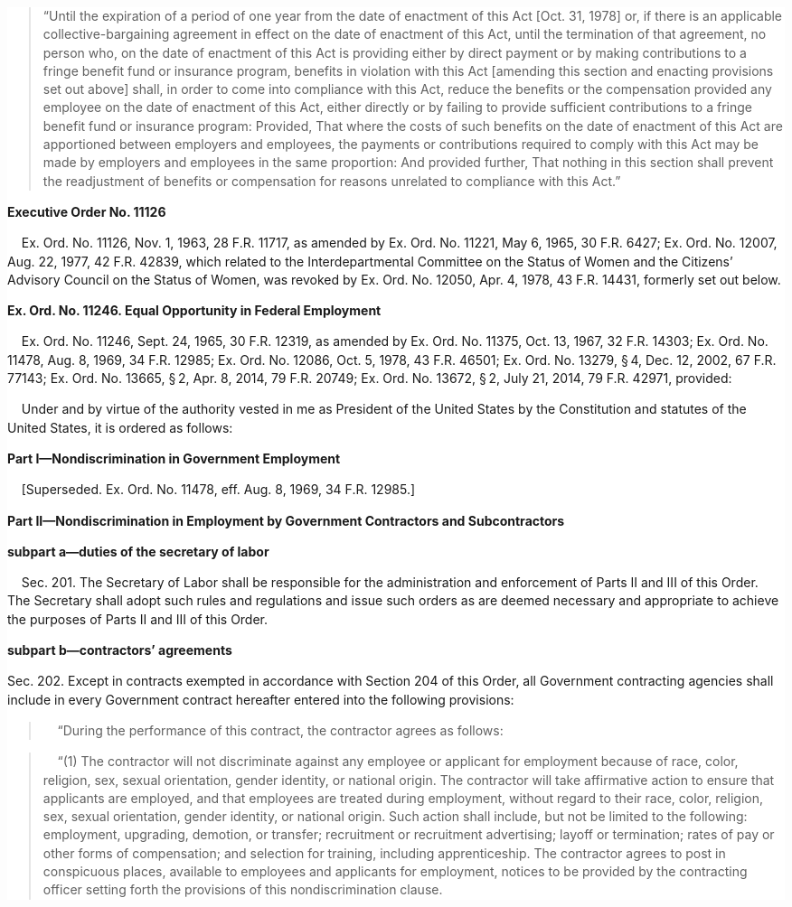 > “Until the expiration of a period of one year from the date of enactment of this Act \[Oct. 31, 1978\] or, if there is an applicable collective-bargaining agreement in effect on the date of enactment of this Act, until the termination of that agreement, no person who, on the date of enactment of this Act is providing either by direct payment or by making contributions to a fringe benefit fund or insurance program, benefits in violation with this Act \[amending this section and enacting provisions set out above\] shall, in order to come into compliance with this Act, reduce the benefits or the compensation provided any employee on the date of enactment of this Act, either directly or by failing to provide sufficient contributions to a fringe benefit fund or insurance program: Provided, That where the costs of such benefits on the date of enactment of this Act are apportioned between employers and employees, the payments or contributions required to comply with this Act may be made by employers and employees in the same proportion: And provided further, That nothing in this section shall prevent the readjustment of benefits or compensation for reasons unrelated to compliance with this Act.”

 __Executive Order No. 11126__ 

    Ex. Ord. No. 11126, Nov. 1, 1963, 28 F.R. 11717, as amended by Ex. Ord. No. 11221, May 6, 1965, 30 F.R. 6427; Ex. Ord. No. 12007, Aug. 22, 1977, 42 F.R. 42839, which related to the Interdepartmental Committee on the Status of Women and the Citizens’ Advisory Council on the Status of Women, was revoked by Ex. Ord. No. 12050, Apr. 4, 1978, 43 F.R. 14431, formerly set out below.

 __Ex. Ord. No. 11246. Equal Opportunity in Federal Employment__ 

    Ex. Ord. No. 11246, Sept. 24, 1965, 30 F.R. 12319, as amended by Ex. Ord. No. 11375, Oct. 13, 1967, 32 F.R. 14303; Ex. Ord. No. 11478, Aug. 8, 1969, 34 F.R. 12985; Ex. Ord. No. 12086, Oct. 5, 1978, 43 F.R. 46501; Ex. Ord. No. 13279, § 4, Dec. 12, 2002, 67 F.R. 77143; Ex. Ord. No. 13665, § 2, Apr. 8, 2014, 79 F.R. 20749; Ex. Ord. No. 13672, § 2, July 21, 2014, 79 F.R. 42971, provided:

    Under and by virtue of the authority vested in me as President of the United States by the Constitution and statutes of the United States, it is ordered as follows:

 __Part I—Nondiscrimination in Government Employment__ 

    \[Superseded. Ex. Ord. No. 11478, eff. Aug. 8, 1969, 34 F.R. 12985.\]

 __Part II—Nondiscrimination in Employment by Government Contractors and Subcontractors__ 

 __subpart a—duties of the secretary of labor__ 

    Sec. 201. The Secretary of Labor shall be responsible for the administration and enforcement of Parts II and III of this Order. The Secretary shall adopt such rules and regulations and issue such orders as are deemed necessary and appropriate to achieve the purposes of Parts II and III of this Order.

 __subpart b—contractors’ agreements__ 

Sec. 202. Except in contracts exempted in accordance with Section 204 of this Order, all Government contracting agencies shall include in every Government contract hereafter entered into the following provisions:

>     “During the performance of this contract, the contractor agrees as follows:

>     “(1) The contractor will not discriminate against any employee or applicant for employment because of race, color, religion, sex, sexual orientation, gender identity, or national origin. The contractor will take affirmative action to ensure that applicants are employed, and that employees are treated during employment, without regard to their race, color, religion, sex, sexual orientation, gender identity, or national origin. Such action shall include, but not be limited to the following: employment, upgrading, demotion, or transfer; recruitment or recruitment advertising; layoff or termination; rates of pay or other forms of compensation; and selection for training, including apprenticeship. The contractor agrees to post in conspicuous places, available to employees and applicants for employment, notices to be provided by the contracting officer setting forth the provisions of this nondiscrimination clause.


[/us/usc/t5/s2102]: https://publicdocs.github.io/go/links?ns=uslm&ref=%2Fus%2Fusc%2Ft5%2Fs2102
[/us/usc/t26/s501/c]: https://publicdocs.github.io/go/links?ns=uslm&ref=%2Fus%2Fusc%2Ft26%2Fs501%2Fc
[/us/usc/t29/s151]: https://publicdocs.github.io/go/links?ns=uslm&ref=%2Fus%2Fusc%2Ft29%2Fs151
[/us/usc/t45/s151]: https://publicdocs.github.io/go/links?ns=uslm&ref=%2Fus%2Fusc%2Ft45%2Fs151
[/us/usc/t29/s401]: https://publicdocs.github.io/go/links?ns=uslm&ref=%2Fus%2Fusc%2Ft29%2Fs401
[/us/usc/t43/s1331]: https://publicdocs.github.io/go/links?ns=uslm&ref=%2Fus%2Fusc%2Ft43%2Fs1331
[/us/usc/t42/s2000e–2/h]: https://publicdocs.github.io/go/links?ns=uslm&ref=%2Fus%2Fusc%2Ft42%2Fs2000e%E2%80%932%2Fh
[/us/usc/t42/s2000e–16]: https://publicdocs.github.io/go/links?ns=uslm&ref=%2Fus%2Fusc%2Ft42%2Fs2000e%E2%80%9316
[/us/pl/88/352/s701]: https://publicdocs.github.io/go/links?ns=uslm&ref=%2Fus%2Fpl%2F88%2F352%2Fs701
[/us/stat/78/253]: https://publicdocs.github.io/go/links?ns=uslm&ref=%2Fus%2Fstat%2F78%2F253
[/us/pl/89/554/s8/a]: https://publicdocs.github.io/go/links?ns=uslm&ref=%2Fus%2Fpl%2F89%2F554%2Fs8%2Fa
[/us/stat/80/662]: https://publicdocs.github.io/go/links?ns=uslm&ref=%2Fus%2Fstat%2F80%2F662
[/us/pl/92/261/s2]: https://publicdocs.github.io/go/links?ns=uslm&ref=%2Fus%2Fpl%2F92%2F261%2Fs2
[/us/stat/86/103]: https://publicdocs.github.io/go/links?ns=uslm&ref=%2Fus%2Fstat%2F86%2F103
[/us/pl/95/555/s1]: https://publicdocs.github.io/go/links?ns=uslm&ref=%2Fus%2Fpl%2F95%2F555%2Fs1
[/us/stat/92/2076]: https://publicdocs.github.io/go/links?ns=uslm&ref=%2Fus%2Fstat%2F92%2F2076
[/us/pl/95/598/s330]: https://publicdocs.github.io/go/links?ns=uslm&ref=%2Fus%2Fpl%2F95%2F598%2Fs330
[/us/stat/92/2679]: https://publicdocs.github.io/go/links?ns=uslm&ref=%2Fus%2Fstat%2F92%2F2679
[/us/pl/99/514/s2]: https://publicdocs.github.io/go/links?ns=uslm&ref=%2Fus%2Fpl%2F99%2F514%2Fs2
[/us/stat/100/2095]: https://publicdocs.github.io/go/links?ns=uslm&ref=%2Fus%2Fstat%2F100%2F2095
[/us/pl/102/166]: https://publicdocs.github.io/go/links?ns=uslm&ref=%2Fus%2Fpl%2F102%2F166
[/us/stat/105/1074]: https://publicdocs.github.io/go/links?ns=uslm&ref=%2Fus%2Fstat%2F105%2F1074
[/us/act/1935-07-05/ch372]: https://publicdocs.github.io/go/links?ns=uslm&ref=%2Fus%2Fact%2F1935-07-05%2Fch372
[/us/stat/49/449]: https://publicdocs.github.io/go/links?ns=uslm&ref=%2Fus%2Fstat%2F49%2F449
[/us/usc/t29/s167]: https://publicdocs.github.io/go/links?ns=uslm&ref=%2Fus%2Fusc%2Ft29%2Fs167
[/us/act/1926-05-20/ch347]: https://publicdocs.github.io/go/links?ns=uslm&ref=%2Fus%2Fact%2F1926-05-20%2Fch347
[/us/stat/44/577]: https://publicdocs.github.io/go/links?ns=uslm&ref=%2Fus%2Fstat%2F44%2F577
[/us/usc/t45/s151]: https://publicdocs.github.io/go/links?ns=uslm&ref=%2Fus%2Fusc%2Ft45%2Fs151
[/us/pl/86/257]: https://publicdocs.github.io/go/links?ns=uslm&ref=%2Fus%2Fpl%2F86%2F257
[/us/stat/73/519]: https://publicdocs.github.io/go/links?ns=uslm&ref=%2Fus%2Fstat%2F73%2F519
[/us/usc/t29/s401]: https://publicdocs.github.io/go/links?ns=uslm&ref=%2Fus%2Fusc%2Ft29%2Fs401
[/us/usc/t22/s3602/b]: https://publicdocs.github.io/go/links?ns=uslm&ref=%2Fus%2Fusc%2Ft22%2Fs3602%2Fb
[/us/act/1953-08-07/ch345]: https://publicdocs.github.io/go/links?ns=uslm&ref=%2Fus%2Fact%2F1953-08-07%2Fch345
[/us/stat/67/462]: https://publicdocs.github.io/go/links?ns=uslm&ref=%2Fus%2Fstat%2F67%2F462
[/us/usc/t43/s1301]: https://publicdocs.github.io/go/links?ns=uslm&ref=%2Fus%2Fusc%2Ft43%2Fs1301
[/us/pl/102/166/s109/a]: https://publicdocs.github.io/go/links?ns=uslm&ref=%2Fus%2Fpl%2F102%2F166%2Fs109%2Fa
[/us/pl/102/166/s104]: https://publicdocs.github.io/go/links?ns=uslm&ref=%2Fus%2Fpl%2F102%2F166%2Fs104
[/us/pl/99/514]: https://publicdocs.github.io/go/links?ns=uslm&ref=%2Fus%2Fpl%2F99%2F514
[/us/pl/95/598]: https://publicdocs.github.io/go/links?ns=uslm&ref=%2Fus%2Fpl%2F95%2F598
[/us/pl/95/555]: https://publicdocs.github.io/go/links?ns=uslm&ref=%2Fus%2Fpl%2F95%2F555
[/us/pl/92/261/s2/1]: https://publicdocs.github.io/go/links?ns=uslm&ref=%2Fus%2Fpl%2F92%2F261%2Fs2%2F1
[/us/pl/92/261/s2/2]: https://publicdocs.github.io/go/links?ns=uslm&ref=%2Fus%2Fpl%2F92%2F261%2Fs2%2F2
[/us/usc/t5/s2102]: https://publicdocs.github.io/go/links?ns=uslm&ref=%2Fus%2Fusc%2Ft5%2Fs2102
[/us/pl/92/261/s2/3]: https://publicdocs.github.io/go/links?ns=uslm&ref=%2Fus%2Fpl%2F92%2F261%2Fs2%2F3
[/us/pl/92/261/s2/4]: https://publicdocs.github.io/go/links?ns=uslm&ref=%2Fus%2Fpl%2F92%2F261%2Fs2%2F4
[/us/pl/92/261/s2/5]: https://publicdocs.github.io/go/links?ns=uslm&ref=%2Fus%2Fpl%2F92%2F261%2Fs2%2F5
[/us/pl/92/261/s2/6]: https://publicdocs.github.io/go/links?ns=uslm&ref=%2Fus%2Fpl%2F92%2F261%2Fs2%2F6
[/us/pl/92/261/s2/7]: https://publicdocs.github.io/go/links?ns=uslm&ref=%2Fus%2Fpl%2F92%2F261%2Fs2%2F7
[/us/pl/89/554]: https://publicdocs.github.io/go/links?ns=uslm&ref=%2Fus%2Fpl%2F89%2F554
[/us/pl/102/166/s104]: https://publicdocs.github.io/go/links?ns=uslm&ref=%2Fus%2Fpl%2F102%2F166%2Fs104
[/us/pl/102/166/s402]: https://publicdocs.github.io/go/links?ns=uslm&ref=%2Fus%2Fpl%2F102%2F166%2Fs402
[/us/usc/t42/s1981]: https://publicdocs.github.io/go/links?ns=uslm&ref=%2Fus%2Fusc%2Ft42%2Fs1981
[/us/pl/102/166/s109/c]: https://publicdocs.github.io/go/links?ns=uslm&ref=%2Fus%2Fpl%2F102%2F166%2Fs109%2Fc
[/us/stat/105/1078]: https://publicdocs.github.io/go/links?ns=uslm&ref=%2Fus%2Fstat%2F105%2F1078
[/us/pl/95/598]: https://publicdocs.github.io/go/links?ns=uslm&ref=%2Fus%2Fpl%2F95%2F598
[/us/pl/95/598/s402/a]: https://publicdocs.github.io/go/links?ns=uslm&ref=%2Fus%2Fpl%2F95%2F598%2Fs402%2Fa
[/us/usc/t11/s101]: https://publicdocs.github.io/go/links?ns=uslm&ref=%2Fus%2Fusc%2Ft11%2Fs101
[/us/pl/95/555/s2]: https://publicdocs.github.io/go/links?ns=uslm&ref=%2Fus%2Fpl%2F95%2F555%2Fs2
[/us/stat/92/2076]: https://publicdocs.github.io/go/links?ns=uslm&ref=%2Fus%2Fstat%2F92%2F2076
[/us/pl/88/352/s716/a]: https://publicdocs.github.io/go/links?ns=uslm&ref=%2Fus%2Fpl%2F88%2F352%2Fs716%2Fa
[/us/stat/78/266]: https://publicdocs.github.io/go/links?ns=uslm&ref=%2Fus%2Fstat%2F78%2F266
[/us/pl/102/166]: https://publicdocs.github.io/go/links?ns=uslm&ref=%2Fus%2Fpl%2F102%2F166
[/us/stat/105/1081-1087]: https://publicdocs.github.io/go/links?ns=uslm&ref=%2Fus%2Fstat%2F105%2F1081-1087
[/us/pl/95/555/s3]: https://publicdocs.github.io/go/links?ns=uslm&ref=%2Fus%2Fpl%2F95%2F555%2Fs3
[/us/stat/92/2076]: https://publicdocs.github.io/go/links?ns=uslm&ref=%2Fus%2Fstat%2F92%2F2076
[/us/usc/t42/s2000d–1]: https://publicdocs.github.io/go/links?ns=uslm&ref=%2Fus%2Fusc%2Ft42%2Fs2000d%E2%80%931
[/us/usc/t5/s102]: https://publicdocs.github.io/go/links?ns=uslm&ref=%2Fus%2Fusc%2Ft5%2Fs102
[/us/usc/t5/s105]: https://publicdocs.github.io/go/links?ns=uslm&ref=%2Fus%2Fusc%2Ft5%2Fs105
[/us/usc/t42/s2000e–4]: https://publicdocs.github.io/go/links?ns=uslm&ref=%2Fus%2Fusc%2Ft42%2Fs2000e%E2%80%934
[/us/usc/t42/s2000e–4]: https://publicdocs.github.io/go/links?ns=uslm&ref=%2Fus%2Fusc%2Ft42%2Fs2000e%E2%80%934
[/us/usc/t42/s2000e–14]: https://publicdocs.github.io/go/links?ns=uslm&ref=%2Fus%2Fusc%2Ft42%2Fs2000e%E2%80%9314
[/us/usc/t31/s581c]: https://publicdocs.github.io/go/links?ns=uslm&ref=%2Fus%2Fusc%2Ft31%2Fs581c
[/us/usc/t31/s1531]: https://publicdocs.github.io/go/links?ns=uslm&ref=%2Fus%2Fusc%2Ft31%2Fs1531
[/us/pl/97/241/s303]: https://publicdocs.github.io/go/links?ns=uslm&ref=%2Fus%2Fpl%2F97%2F241%2Fs303
[/us/stat/96/291]: https://publicdocs.github.io/go/links?ns=uslm&ref=%2Fus%2Fstat%2F96%2F291
[/us/usc/t22/s1461]: https://publicdocs.github.io/go/links?ns=uslm&ref=%2Fus%2Fusc%2Ft22%2Fs1461
[/us/usc/t5/s2301/b/1]: https://publicdocs.github.io/go/links?ns=uslm&ref=%2Fus%2Fusc%2Ft5%2Fs2301%2Fb%2F1
[/us/usc/t31/s901/b]: https://publicdocs.github.io/go/links?ns=uslm&ref=%2Fus%2Fusc%2Ft31%2Fs901%2Fb
[/us/usc/t40/s101]: https://publicdocs.github.io/go/links?ns=uslm&ref=%2Fus%2Fusc%2Ft40%2Fs101
[/us/usc/t40/s121]: https://publicdocs.github.io/go/links?ns=uslm&ref=%2Fus%2Fusc%2Ft40%2Fs121
